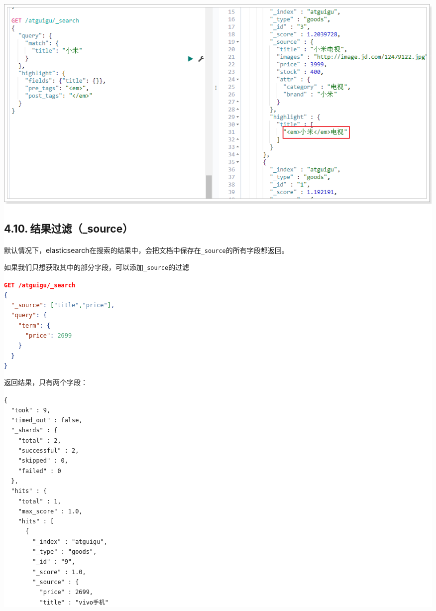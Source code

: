 ![1563258748370](assets/1563258748370.png)



## 4.10. 结果过滤（_source）

默认情况下，elasticsearch在搜索的结果中，会把文档中保存在`_source`的所有字段都返回。

如果我们只想获取其中的部分字段，可以添加`_source`的过滤

```json
GET /atguigu/_search
{
  "_source": ["title","price"],
  "query": {
    "term": {
      "price": 2699
    }
  }
}
```

返回结果，只有两个字段：

```
{
  "took" : 9,
  "timed_out" : false,
  "_shards" : {
    "total" : 2,
    "successful" : 2,
    "skipped" : 0,
    "failed" : 0
  },
  "hits" : {
    "total" : 1,
    "max_score" : 1.0,
    "hits" : [
      {
        "_index" : "atguigu",
        "_type" : "goods",
        "_id" : "9",
        "_score" : 1.0,
        "_source" : {
          "price" : 2699,
          "title" : "vivo手机"
```